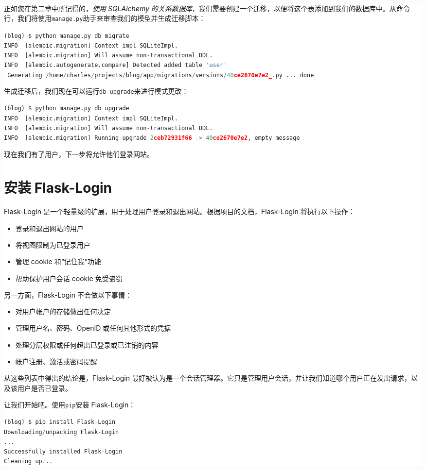 正如您在第二章中所记得的，*使用 SQLAlchemy 的关系数据库*，我们需要创建一个迁移，以便将这个表添加到我们的数据库中。从命令行，我们将使用`manage.py`助手来审查我们的模型并生成迁移脚本：

```py
(blog) $ python manage.py db migrate
INFO  [alembic.migration] Context impl SQLiteImpl.
INFO  [alembic.migration] Will assume non-transactional DDL.
INFO  [alembic.autogenerate.compare] Detected added table 'user'
 Generating /home/charles/projects/blog/app/migrations/versions/40ce2670e7e2_.py ... done

```

生成迁移后，我们现在可以运行`db upgrade`来进行模式更改：

```py
(blog) $ python manage.py db upgrade
INFO  [alembic.migration] Context impl SQLiteImpl.
INFO  [alembic.migration] Will assume non-transactional DDL.
INFO  [alembic.migration] Running upgrade 2ceb72931f66 -> 40ce2670e7e2, empty message

```

现在我们有了用户，下一步将允许他们登录网站。

# 安装 Flask-Login

Flask-Login 是一个轻量级的扩展，用于处理用户登录和退出网站。根据项目的文档，Flask-Login 将执行以下操作：

+   登录和退出网站的用户

+   将视图限制为已登录用户

+   管理 cookie 和“记住我”功能

+   帮助保护用户会话 cookie 免受盗窃

另一方面，Flask-Login 不会做以下事情：

+   对用户帐户的存储做出任何决定

+   管理用户名、密码、OpenID 或任何其他形式的凭据

+   处理分层权限或任何超出已登录或已注销的内容

+   帐户注册、激活或密码提醒

从这些列表中得出的结论是，Flask-Login 最好被认为是一个会话管理器。它只是管理用户会话，并让我们知道哪个用户正在发出请求，以及该用户是否已登录。

让我们开始吧。使用`pip`安装 Flask-Login：

```py
(blog) $ pip install Flask-Login
Downloading/unpacking Flask-Login
...
Successfully installed Flask-Login
Cleaning up...

```
